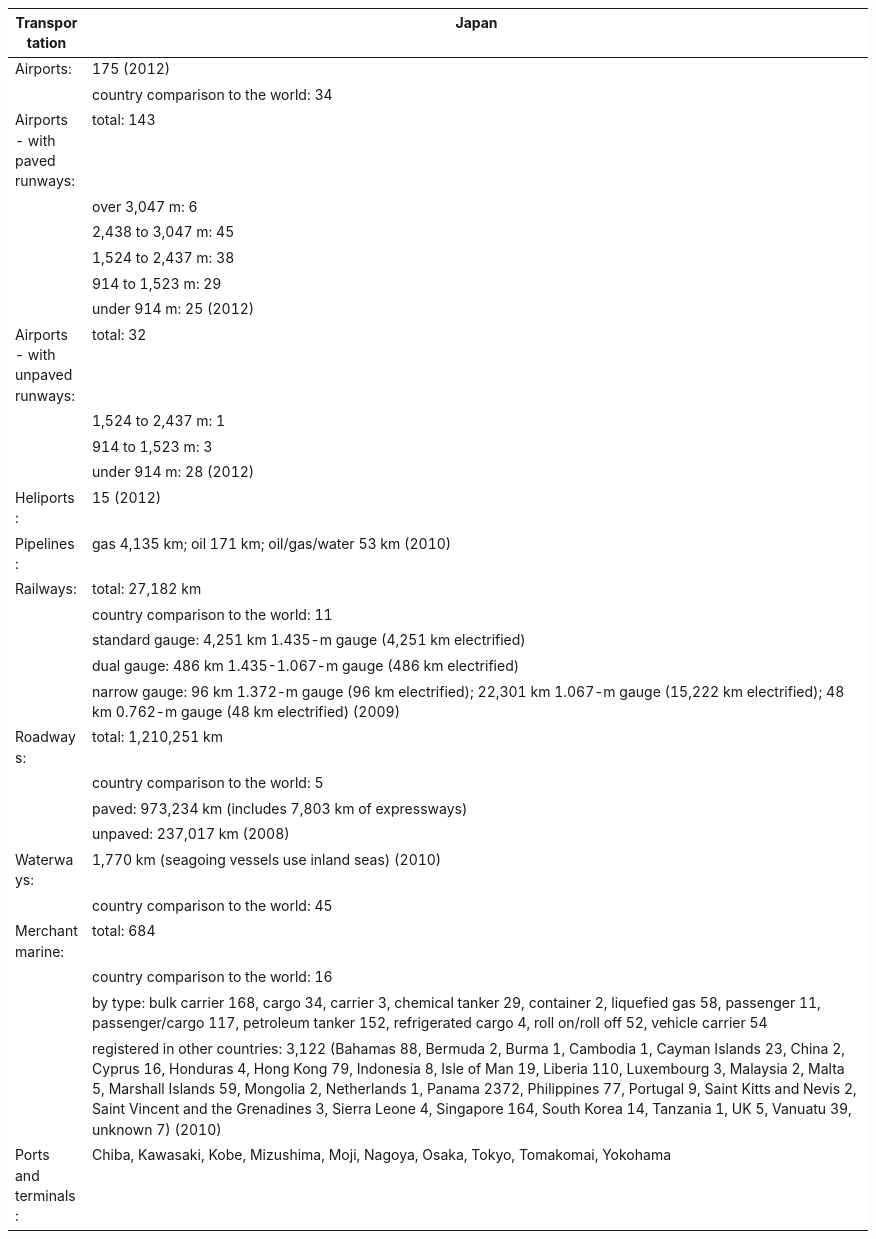 
| Transportation | Japan |
| --- | --- |
| Airports: | 175 (2012) |
| | country comparison to the world: 34 |
| Airports - with paved runways: | total: 143 |
| | over 3,047 m: 6 |
| | 2,438 to 3,047 m: 45 |
| | 1,524 to 2,437 m: 38 |
| | 914 to 1,523 m: 29 |
| | under 914 m: 25 (2012) |
| Airports - with unpaved runways: | total: 32 |
| | 1,524 to 2,437 m: 1 |
| | 914 to 1,523 m: 3 |
| | under 914 m: 28 (2012) |
| Heliports: | 15 (2012) |
| Pipelines: | gas 4,135 km; oil 171 km; oil/gas/water 53 km (2010) |
| Railways: | total: 27,182 km |
| | country comparison to the world: 11 |
| | standard gauge: 4,251 km 1.435-m gauge (4,251 km electrified) |
| | dual gauge: 486 km 1.435-1.067-m gauge (486 km electrified) |
| | narrow gauge: 96 km 1.372-m gauge (96 km electrified); 22,301 km 1.067-m gauge (15,222 km electrified); 48 km 0.762-m gauge (48 km electrified) (2009) |
| Roadways: | total: 1,210,251 km |
| | country comparison to the world: 5 |
| | paved: 973,234 km (includes 7,803 km of expressways) |
| | unpaved: 237,017 km (2008) |
| Waterways: | 1,770 km (seagoing vessels use inland seas) (2010) |
| | country comparison to the world: 45 |
| Merchant marine: | total: 684 |
| | country comparison to the world: 16 |
| | by type: bulk carrier 168, cargo 34, carrier 3, chemical tanker 29, container 2, liquefied gas 58, passenger 11, passenger/cargo 117, petroleum tanker 152, refrigerated cargo 4, roll on/roll off 52, vehicle carrier 54 |
| | registered in other countries: 3,122 (Bahamas 88, Bermuda 2, Burma 1, Cambodia 1, Cayman Islands 23, China 2, Cyprus 16, Honduras 4, Hong Kong 79, Indonesia 8, Isle of Man 19, Liberia 110, Luxembourg 3, Malaysia 2, Malta 5, Marshall Islands 59, Mongolia 2, Netherlands 1, Panama 2372, Philippines 77, Portugal 9, Saint Kitts and Nevis 2, Saint Vincent and the Grenadines 3, Sierra Leone 4, Singapore 164, South Korea 14, Tanzania 1, UK 5, Vanuatu 39, unknown 7) (2010) |
| Ports and terminals: | Chiba, Kawasaki, Kobe, Mizushima, Moji, Nagoya, Osaka, Tokyo, Tomakomai, Yokohama |

